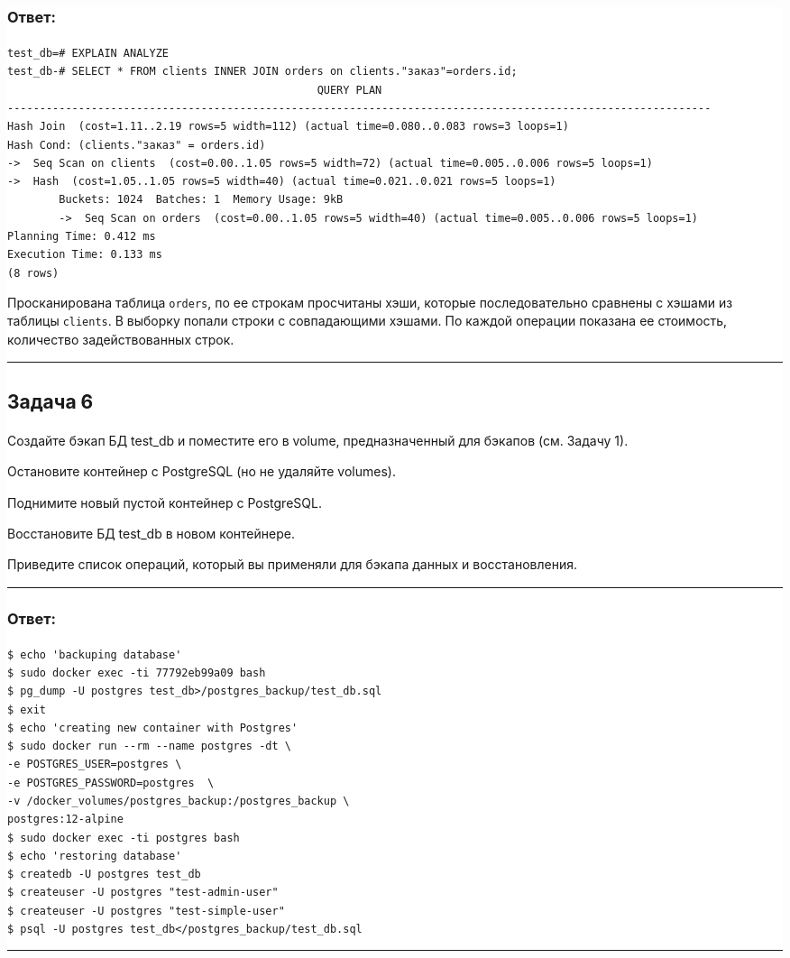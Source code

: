 ### Ответ:

```shell
test_db=# EXPLAIN ANALYZE
test_db-# SELECT * FROM clients INNER JOIN orders on clients."заказ"=orders.id;
                                                QUERY PLAN                                                  
-------------------------------------------------------------------------------------------------------------
Hash Join  (cost=1.11..2.19 rows=5 width=112) (actual time=0.080..0.083 rows=3 loops=1)
Hash Cond: (clients."заказ" = orders.id)
->  Seq Scan on clients  (cost=0.00..1.05 rows=5 width=72) (actual time=0.005..0.006 rows=5 loops=1)
->  Hash  (cost=1.05..1.05 rows=5 width=40) (actual time=0.021..0.021 rows=5 loops=1)
        Buckets: 1024  Batches: 1  Memory Usage: 9kB
        ->  Seq Scan on orders  (cost=0.00..1.05 rows=5 width=40) (actual time=0.005..0.006 rows=5 loops=1)
Planning Time: 0.412 ms
Execution Time: 0.133 ms
(8 rows)
```

Просканирована таблица `orders`, по ее строкам  просчитаны хэши, которые последовательно сравнены с хэшами из таблицы `clients`. В выборку попали строки с совпадающими хэшами. По каждой операции показана ее стоимость, количество задействованных строк.

---

## Задача 6

Создайте бэкап БД test_db и поместите его в volume, предназначенный для бэкапов (см. Задачу 1).

Остановите контейнер с PostgreSQL (но не удаляйте volumes).

Поднимите новый пустой контейнер с PostgreSQL.

Восстановите БД test_db в новом контейнере.

Приведите список операций, который вы применяли для бэкапа данных и восстановления. 

---

### Ответ:

```shell
$ echo 'backuping database'
$ sudo docker exec -ti 77792eb99a09 bash
$ pg_dump -U postgres test_db>/postgres_backup/test_db.sql
$ exit
$ echo 'creating new container with Postgres'
$ sudo docker run --rm --name postgres -dt \
-e POSTGRES_USER=postgres \
-e POSTGRES_PASSWORD=postgres  \
-v /docker_volumes/postgres_backup:/postgres_backup \
postgres:12-alpine
$ sudo docker exec -ti postgres bash
$ echo 'restoring database'
$ createdb -U postgres test_db
$ createuser -U postgres "test-admin-user"
$ createuser -U postgres "test-simple-user"
$ psql -U postgres test_db</postgres_backup/test_db.sql
```

---
